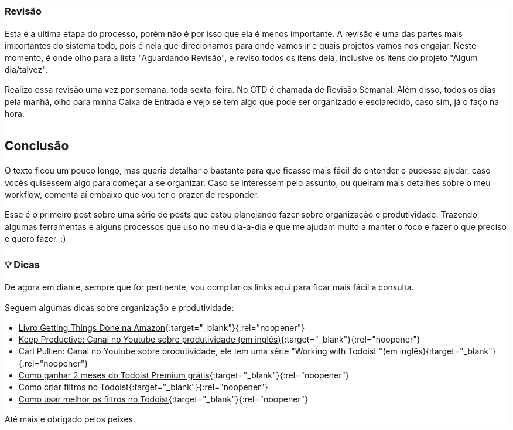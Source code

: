 
### Revisão


Esta é a última etapa do processo, porém não é por isso que ela é menos importante. A revisão é uma das partes mais importantes do sistema todo, pois é nela que direcionamos para onde vamos ir e quais projetos vamos nos engajar. Neste momento, é onde olho para a lista "Aguardando Revisão", e reviso todos os itens dela, inclusive os itens do projeto "Algum dia/talvez".

Realizo essa revisão uma vez por semana, toda sexta-feira. No GTD é chamada de Revisão Semanal. Além disso, todos os dias pela manhã, olho para minha Caixa de Entrada e vejo se tem algo que pode ser organizado e esclarecido, caso sim, já o faço na hora.


## Conclusão


O texto ficou um pouco longo, mas queria detalhar o bastante para que ficasse mais fácil de entender e pudesse ajudar, caso vocês quisessem algo para começar a se organizar. Caso se interessem pelo assunto, ou queiram mais detalhes sobre o meu workflow, comenta aí embaixo que vou ter o prazer de responder.

Esse é o primeiro post sobre uma série de posts que estou planejando fazer sobre organização e produtividade. Trazendo algumas ferramentas e alguns processos que uso no meu dia-a-dia e que me ajudam muito a manter o foco e fazer o que preciso e quero fazer. :)


### 💡 Dicas

De agora em diante, sempre que for pertinente, vou compilar os links aqui para ficar mais fácil a consulta.

Seguem algumas dicas sobre organização e produtividade:

- [Livro Getting Things Done na Amazon](https://www.amazon.com.br/arte-fazer-acontecer-Estrat%C3%A9gias-produtividade-ebook/dp/B015YGOACS){:target="_blank"}{:rel="noopener"}
- [Keep Productive: Canal no Youtube sobre produtividade (em inglês)](https://www.youtube.com/user/cesidalessio){:target="_blank"}{:rel="noopener"}
- [Carl Pullien: Canal no Youtube sobre produtividade, ele tem uma série "Working with Todoist "(em inglês)](https://www.youtube.com/channel/UCE_lTvaMHuco_Oh3-69LkCA){:target="_blank"}{:rel="noopener"}
- [Como ganhar 2 meses do Todoist Premium grátis](https://todoist.com/r/everton_strack_kdtqxh){:target="_blank"}{:rel="noopener"}
- [Como criar filtros no Todoist](https://get.todoist.help/hc/pt-br/articles/205248842-Filtros){:target="_blank"}{:rel="noopener"}
- [Como usar melhor os filtros no Todoist](https://get.todoist.help/hc/pt-br/articles/360000031059-Como-usar-melhor-os-filtros){:target="_blank"}{:rel="noopener"}



Até mais e obrigado pelos peixes.
